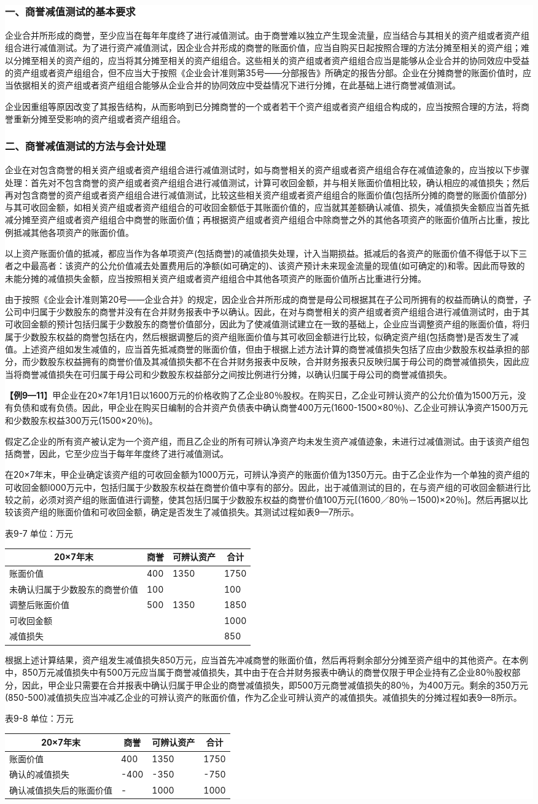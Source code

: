 ### 一、商誉减值测试的基本要求

企业合并所形成的商誉，至少应当在每年年度终了进行减值测试。由于商誉难以独立产生现金流量，应当结合与其相关的资产组或者资产组组合进行减值测试。为了进行资产减值测试，因企业合并形成的商誉的账面价值，应当自购买日起按照合理的方法分摊至相关的资产组；难以分摊至相关的资产组的，应当将其分摊至相关的资产组组合。这些相关的资产组或者资产组组合应当是能够从企业合并的协同效应中受益的资产组或者资产组组合，但不应当大于按照《企业会计准则第35号——分部报告》所确定的报告分部。企业在分摊商誉的账面价值时，应当依据相关的资产组或者资产组组合能够从企业合并的协同效应中受益情况下进行分摊，在此基础上进行商誉减值测试。

企业因重组等原因改变了其报告结构，从而影响到已分摊商誉的一个或者若干个资产组或者资产组组合构成的，应当按照合理的方法，将商誉重新分摊至受影响的资产组或者资产组组合。

### 二、商誉减值测试的方法与会计处理

企业在对包含商誉的相关资产组或者资产组组合进行减值测试时，如与商誉相关的资产组或者资产组组合存在减值迹象的，应当按以下步骤处理：首先对不包含商誉的资产组或者资产组组合进行减值测试，计算可收回金额，并与相关账面价值相比较，确认相应的减值损失；然后再对包含商誉的资产组或者资产组组合进行减值测试，比较这些相关资产组或者资产组组合的账面价值(包括所分摊的商誉的账面价值部分)与其可收回金额，如相关资产组或者资产组组合的可收回金额低于其账面价值的，应当就其差额确认减值、损失，减值损失金额应当首先抵减分摊至资产组或者资产组组合中商誉的账面价值；再根据资产组或者资产组组合中除商誉之外的其他各项资产的账面价值所占比重，按比例抵减其他各项资产的账面价值。

以上资产账面价值的抵减，都应当作为各单项资产(包括商誉)的减值损失处理，计入当期损益。抵减后的各资产的账面价值不得低于以下三者之中最高者：该资产的公允价值减去处置费用后的净额(如可确定的)、该资产预计未来现金流量的现值(如可确定的)和零。因此而导致的未能分摊的减值损失金额，应当按照相关资产组或者资产组组合中其他各项资产的账面价值所占比重进行分摊。

由于按照《企业会计准则第20号——企业合并》的规定，因企业合并所形成的商誉是母公司根据其在子公司所拥有的权益而确认的商誉，子公司中归属于少数股东的商誉并没有在合并财务报表中予以确认。因此，在对与商誉相关的资产组或者资产组组合进行减值测试时，由于其可收回金额的预计包括归属于少数股东的商誉价值部分，因此为了使减值测试建立在一致的基础上，企业应当调整资产组的账面价值，将归属于少数股东权益的商誉包括在内，然后根据调整后的资产组账面价值与其可收回金额进行比较，似确定资产组(包括商誉)是否发生了减值。上述资产组如发生减值的，应当首先抵减商誉的账面价值，但由于根据上述方法计算的商誉减值损失包括了应由少数股东权益承担的部分，而少数股东权益拥有的商誉价值及其减值损失都不在合并财务报表中反映，合并财务报表只反映归属于母公司的商誉减值损失，因此应当将商誉减值损失在可归属于母公司和少数股东权益部分之间按比例进行分摊，以确认归属于母公司的商誉减值损失。

**【例9—11**】甲企业在20×7年1月1日以1600万元的价格收购了乙企业80％股权。在购买日，乙企业可辨认资产的公允价值为1500万元，没有负债和或有负债。因此，甲企业在购买日编制的合并资产负债表中确认商誉400万元(1600-1500×80％)、乙企业可辨认净资产1500万元和少数股东权益300万元(1500×20％)。

假定乙企业的所有资产被认定为一个资产组，而且乙企业的所有可辨认净资产均未发生资产减值迹象，未进行过减值测试。由于该资产组包括商誉，因此，它至少应当于每年年度终了进行减值测试。

在20×7年末，甲企业确定该资产组的可收回金额为1000万元，可辨认净资产的账面价值为1350万元。由于乙企业作为一个单独的资产组的可收回金额l000万元中，包括归属于少数股东权益在商誉价值中享有的部分。因此，出于减值测试的目的，在与资产组的可收回金额进行比较之前，必须对资产组的账面值进行调整，使其包括归属于少数股东权益的商誉价值100万元[(1600／80％－1500)×20％]。然后再据以比较该资产组的账面价值和可收回金额，确定是否发生了减值损失。其测试过程如表9—7所示。

表9-7 单位：万元

| 20×7年末                       | 商誉 | 可辨认资产 | 合计 |
|--------------------------------|------|------------|------|
| 账面价值                       | 400  | 1350       | 1750 |
| 未确认归属于少数股东的商誉价值 | 100  |            | 100  |
| 调整后账面价值                 | 500  | 1350       | 1850 |
| 可收回金额                     |      |            | 1000 |
| 减值损失                       |      |            | 850  |

根据上述计算结果，资产组发生减值损失850万元，应当首先冲减商誉的账面价值，然后再将剩余部分分摊至资产组中的其他资产。在本例中，850万元减值损失中有500万元应当属于商誉减值损失，其中由于在合并财务报表中确认的商誉仅限于甲企业持有乙企业80％股权部分，因此，甲企业只需要在合并报表中确认归属于甲企业的商誉减值损失，即500万元商誉减值损失的80％，为400万元。剩余的350万元(850-500)减值损失应当冲减乙企业的可辨认资产的账面价值，作为乙企业可辨认资产的减值损失。减值损失的分摊过程如表9—8所示。

表9-8 单位：万元

| 20×7年末                 | 商誉 | 可辨认资产 | 合计 |
|--------------------------|------|------------|------|
| 账面价值                 | 400  | 1350       | 1750 |
| 确认的减值损失           | -400 | -350       | -750 |
| 确认减值损失后的账面价值 | -    | 1000       | 1000 |
